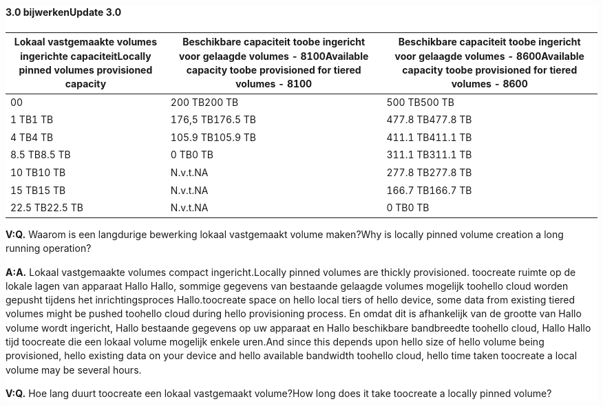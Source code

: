 #### <a name="update-30"></a><span data-ttu-id="8abc7-126">3.0 bijwerken</span><span class="sxs-lookup"><span data-stu-id="8abc7-126">Update 3.0</span></span> 
| <span data-ttu-id="8abc7-127">Lokaal vastgemaakte volumes ingerichte capaciteit</span><span class="sxs-lookup"><span data-stu-id="8abc7-127">Locally pinned volumes provisioned capacity</span></span> | <span data-ttu-id="8abc7-128">Beschikbare capaciteit toobe ingericht voor gelaagde volumes - 8100</span><span class="sxs-lookup"><span data-stu-id="8abc7-128">Available capacity toobe provisioned for tiered volumes - 8100</span></span> | <span data-ttu-id="8abc7-129">Beschikbare capaciteit toobe ingericht voor gelaagde volumes - 8600</span><span class="sxs-lookup"><span data-stu-id="8abc7-129">Available capacity toobe provisioned for tiered volumes - 8600</span></span> |
| --- | --- | --- |
| <span data-ttu-id="8abc7-130">0</span><span class="sxs-lookup"><span data-stu-id="8abc7-130">0</span></span> |<span data-ttu-id="8abc7-131">200 TB</span><span class="sxs-lookup"><span data-stu-id="8abc7-131">200 TB</span></span> |<span data-ttu-id="8abc7-132">500 TB</span><span class="sxs-lookup"><span data-stu-id="8abc7-132">500 TB</span></span> |
| <span data-ttu-id="8abc7-133">1 TB</span><span class="sxs-lookup"><span data-stu-id="8abc7-133">1 TB</span></span> |<span data-ttu-id="8abc7-134">176,5 TB</span><span class="sxs-lookup"><span data-stu-id="8abc7-134">176.5 TB</span></span> |<span data-ttu-id="8abc7-135">477.8 TB</span><span class="sxs-lookup"><span data-stu-id="8abc7-135">477.8 TB</span></span> |
| <span data-ttu-id="8abc7-136">4 TB</span><span class="sxs-lookup"><span data-stu-id="8abc7-136">4 TB</span></span> |<span data-ttu-id="8abc7-137">105.9 TB</span><span class="sxs-lookup"><span data-stu-id="8abc7-137">105.9 TB</span></span> |<span data-ttu-id="8abc7-138">411.1 TB</span><span class="sxs-lookup"><span data-stu-id="8abc7-138">411.1 TB</span></span> |
| <span data-ttu-id="8abc7-139">8.5 TB</span><span class="sxs-lookup"><span data-stu-id="8abc7-139">8.5 TB</span></span> |<span data-ttu-id="8abc7-140">0 TB</span><span class="sxs-lookup"><span data-stu-id="8abc7-140">0 TB</span></span> |<span data-ttu-id="8abc7-141">311.1 TB</span><span class="sxs-lookup"><span data-stu-id="8abc7-141">311.1 TB</span></span> |
| <span data-ttu-id="8abc7-142">10 TB</span><span class="sxs-lookup"><span data-stu-id="8abc7-142">10 TB</span></span> |<span data-ttu-id="8abc7-143">N.v.t.</span><span class="sxs-lookup"><span data-stu-id="8abc7-143">NA</span></span> |<span data-ttu-id="8abc7-144">277.8 TB</span><span class="sxs-lookup"><span data-stu-id="8abc7-144">277.8 TB</span></span> |
| <span data-ttu-id="8abc7-145">15 TB</span><span class="sxs-lookup"><span data-stu-id="8abc7-145">15 TB</span></span> |<span data-ttu-id="8abc7-146">N.v.t.</span><span class="sxs-lookup"><span data-stu-id="8abc7-146">NA</span></span> |<span data-ttu-id="8abc7-147">166.7 TB</span><span class="sxs-lookup"><span data-stu-id="8abc7-147">166.7 TB</span></span> |
| <span data-ttu-id="8abc7-148">22.5 TB</span><span class="sxs-lookup"><span data-stu-id="8abc7-148">22.5 TB</span></span> |<span data-ttu-id="8abc7-149">N.v.t.</span><span class="sxs-lookup"><span data-stu-id="8abc7-149">NA</span></span> |<span data-ttu-id="8abc7-150">0 TB</span><span class="sxs-lookup"><span data-stu-id="8abc7-150">0 TB</span></span> |

<span data-ttu-id="8abc7-151">**V:**</span><span class="sxs-lookup"><span data-stu-id="8abc7-151">**Q.**</span></span> <span data-ttu-id="8abc7-152">Waarom is een langdurige bewerking lokaal vastgemaakt volume maken?</span><span class="sxs-lookup"><span data-stu-id="8abc7-152">Why is locally pinned volume creation a long running operation?</span></span>

<span data-ttu-id="8abc7-153">**A:**</span><span class="sxs-lookup"><span data-stu-id="8abc7-153">**A.**</span></span> <span data-ttu-id="8abc7-154">Lokaal vastgemaakte volumes compact ingericht.</span><span class="sxs-lookup"><span data-stu-id="8abc7-154">Locally pinned volumes are thickly provisioned.</span></span> <span data-ttu-id="8abc7-155">toocreate ruimte op de lokale lagen van apparaat Hallo Hallo, sommige gegevens van bestaande gelaagde volumes mogelijk toohello cloud worden gepusht tijdens het inrichtingsproces Hallo.</span><span class="sxs-lookup"><span data-stu-id="8abc7-155">toocreate space on hello local tiers of hello device, some data from existing tiered volumes might be pushed toohello cloud during hello provisioning process.</span></span> <span data-ttu-id="8abc7-156">En omdat dit is afhankelijk van de grootte van Hallo volume wordt ingericht, Hallo bestaande gegevens op uw apparaat en Hallo beschikbare bandbreedte toohello cloud, Hallo Hallo tijd toocreate die een lokaal volume mogelijk enkele uren.</span><span class="sxs-lookup"><span data-stu-id="8abc7-156">And since this depends upon hello size of hello volume being provisioned, hello existing data on your device and hello available bandwidth toohello cloud, hello time taken toocreate a local volume may be several hours.</span></span>

<span data-ttu-id="8abc7-157">**V:**</span><span class="sxs-lookup"><span data-stu-id="8abc7-157">**Q.**</span></span> <span data-ttu-id="8abc7-158">Hoe lang duurt toocreate een lokaal vastgemaakt volume?</span><span class="sxs-lookup"><span data-stu-id="8abc7-158">How long does it take toocreate a locally pinned volume?</span></span>
